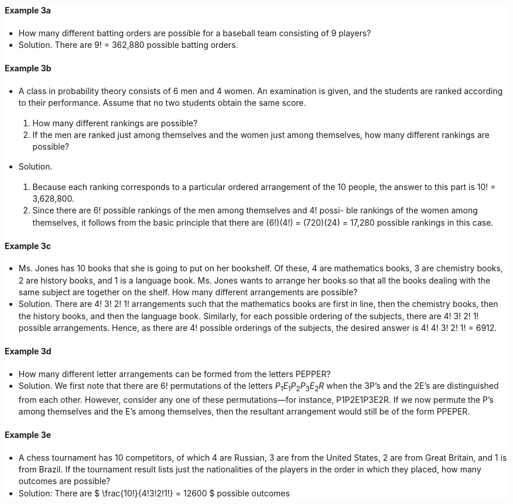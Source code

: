 #### Example 3a

-   How many different batting orders are possible for a baseball team
    consisting of 9 players?
-   Solution. There are 9! = 362,880 possible batting orders.

#### Example 3b

-   A class in probability theory consists of 6 men and 4 women. An
    examination is given, and the students are ranked according to their
    performance. Assume that no two students obtain the same score.
    1.  How many different rankings are possible?
    2.  If the men are ranked just among themselves and the women just
        among themselves, how many different rankings are possible?

-   Solution.
    1.  Because each ranking corresponds to a particular ordered
        arrangement of the 10 people, the answer to this part is 10! =
        3,628,800.
    2.  Since there are 6! possible rankings of the men among themselves
        and 4! possi- ble rankings of the women among themselves, it
        follows from the basic principle that there are (6!)(4!) =
        (720)(24) = 17,280 possible rankings in this case.

#### Example 3c

-   Ms. Jones has 10 books that she is going to put on her bookshelf. Of
    these, 4 are mathematics books, 3 are chemistry books, 2 are history
    books, and 1 is a language book. Ms. Jones wants to arrange her
    books so that all the books dealing with the same subject are
    together on the shelf. How many different arrangements are possible?
-   Solution. There are 4! 3! 2! 1! arrangements such that the
    mathematics books are first in line, then the chemistry books, then
    the history books, and then the language book. Similarly, for each
    possible ordering of the subjects, there are 4! 3! 2! 1! possible
    arrangements. Hence, as there are 4! possible orderings of the
    subjects, the desired answer is 4! 4! 3! 2! 1! = 6912.

#### Example 3d

-   How many different letter arrangements can be formed from the
    letters PEPPER?
-   Solution. We first note that there are 6! permutations of the
    letters $P_1E_1P_2P_3E_2R$ when the 3P’s and the 2E’s are
    distinguished from each other. However, consider any one of these
    permutations—for instance, P1P2E1P3E2R. If we now permute the P’s
    among themselves and the E’s among themselves, then the resultant
    arrangement would still be of the form PPEPER.

#### Example 3e

-   A chess tournament has 10 competitors, of which 4 are Russian, 3 are
    from the United States, 2 are from Great Britain, and 1 is from
    Brazil. If the tournament result lists just the nationalities of the
    players in the order in which they placed, how many outcomes are
    possible?
-   Solution: There are $ \frac{10!}{4!3!2!1!} = 12600 $ possible
    outcomes
